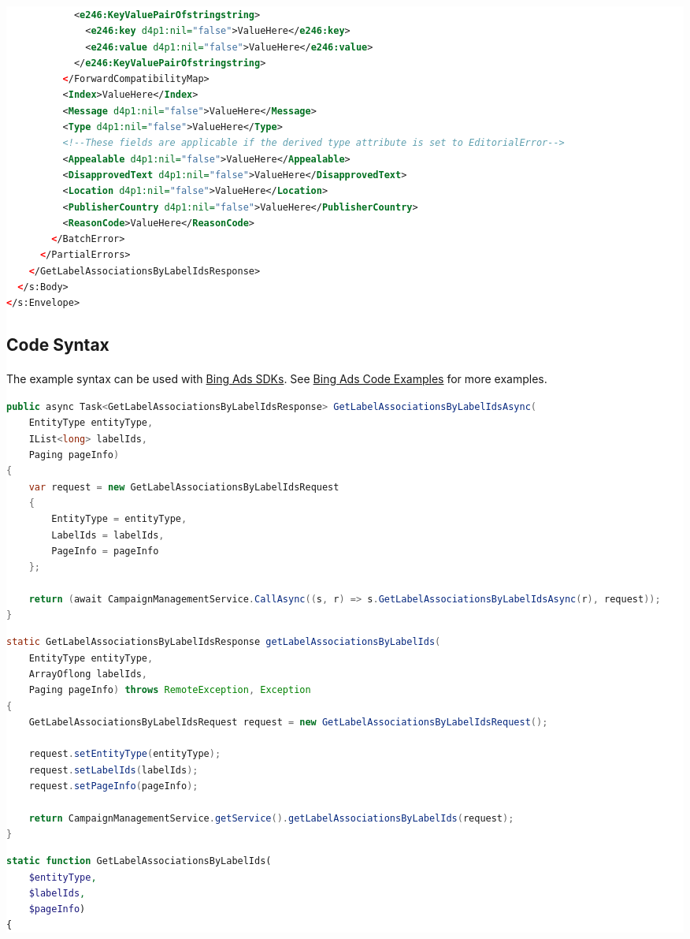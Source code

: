 ```xml
            <e246:KeyValuePairOfstringstring>
              <e246:key d4p1:nil="false">ValueHere</e246:key>
              <e246:value d4p1:nil="false">ValueHere</e246:value>
            </e246:KeyValuePairOfstringstring>
          </ForwardCompatibilityMap>
          <Index>ValueHere</Index>
          <Message d4p1:nil="false">ValueHere</Message>
          <Type d4p1:nil="false">ValueHere</Type>
          <!--These fields are applicable if the derived type attribute is set to EditorialError-->
          <Appealable d4p1:nil="false">ValueHere</Appealable>
          <DisapprovedText d4p1:nil="false">ValueHere</DisapprovedText>
          <Location d4p1:nil="false">ValueHere</Location>
          <PublisherCountry d4p1:nil="false">ValueHere</PublisherCountry>
          <ReasonCode>ValueHere</ReasonCode>
        </BatchError>
      </PartialErrors>
    </GetLabelAssociationsByLabelIdsResponse>
  </s:Body>
</s:Envelope>
```

## <a name="example"></a>Code Syntax
The example syntax can be used with [Bing Ads SDKs](~/guides/client-libraries.md). See [Bing Ads Code Examples](~/guides/code-examples.md) for more examples.
```csharp
public async Task<GetLabelAssociationsByLabelIdsResponse> GetLabelAssociationsByLabelIdsAsync(
	EntityType entityType,
	IList<long> labelIds,
	Paging pageInfo)
{
	var request = new GetLabelAssociationsByLabelIdsRequest
	{
		EntityType = entityType,
		LabelIds = labelIds,
		PageInfo = pageInfo
	};

	return (await CampaignManagementService.CallAsync((s, r) => s.GetLabelAssociationsByLabelIdsAsync(r), request));
}
```
```java
static GetLabelAssociationsByLabelIdsResponse getLabelAssociationsByLabelIds(
	EntityType entityType,
	ArrayOflong labelIds,
	Paging pageInfo) throws RemoteException, Exception
{
	GetLabelAssociationsByLabelIdsRequest request = new GetLabelAssociationsByLabelIdsRequest();

	request.setEntityType(entityType);
	request.setLabelIds(labelIds);
	request.setPageInfo(pageInfo);

	return CampaignManagementService.getService().getLabelAssociationsByLabelIds(request);
}
```
```php
static function GetLabelAssociationsByLabelIds(
	$entityType,
	$labelIds,
	$pageInfo)
{

```